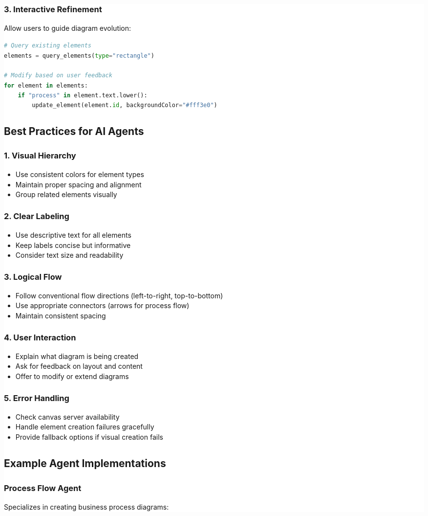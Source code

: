 ### 3. Interactive Refinement

Allow users to guide diagram evolution:

```python
# Query existing elements
elements = query_elements(type="rectangle")

# Modify based on user feedback
for element in elements:
    if "process" in element.text.lower():
        update_element(element.id, backgroundColor="#fff3e0")
```

## Best Practices for AI Agents

### 1. Visual Hierarchy

- Use consistent colors for element types
- Maintain proper spacing and alignment
- Group related elements visually

### 2. Clear Labeling

- Use descriptive text for all elements
- Keep labels concise but informative
- Consider text size and readability

### 3. Logical Flow

- Follow conventional flow directions (left-to-right, top-to-bottom)
- Use appropriate connectors (arrows for process flow)
- Maintain consistent spacing

### 4. User Interaction

- Explain what diagram is being created
- Ask for feedback on layout and content
- Offer to modify or extend diagrams

### 5. Error Handling

- Check canvas server availability
- Handle element creation failures gracefully
- Provide fallback options if visual creation fails

## Example Agent Implementations

### Process Flow Agent

Specializes in creating business process diagrams:
